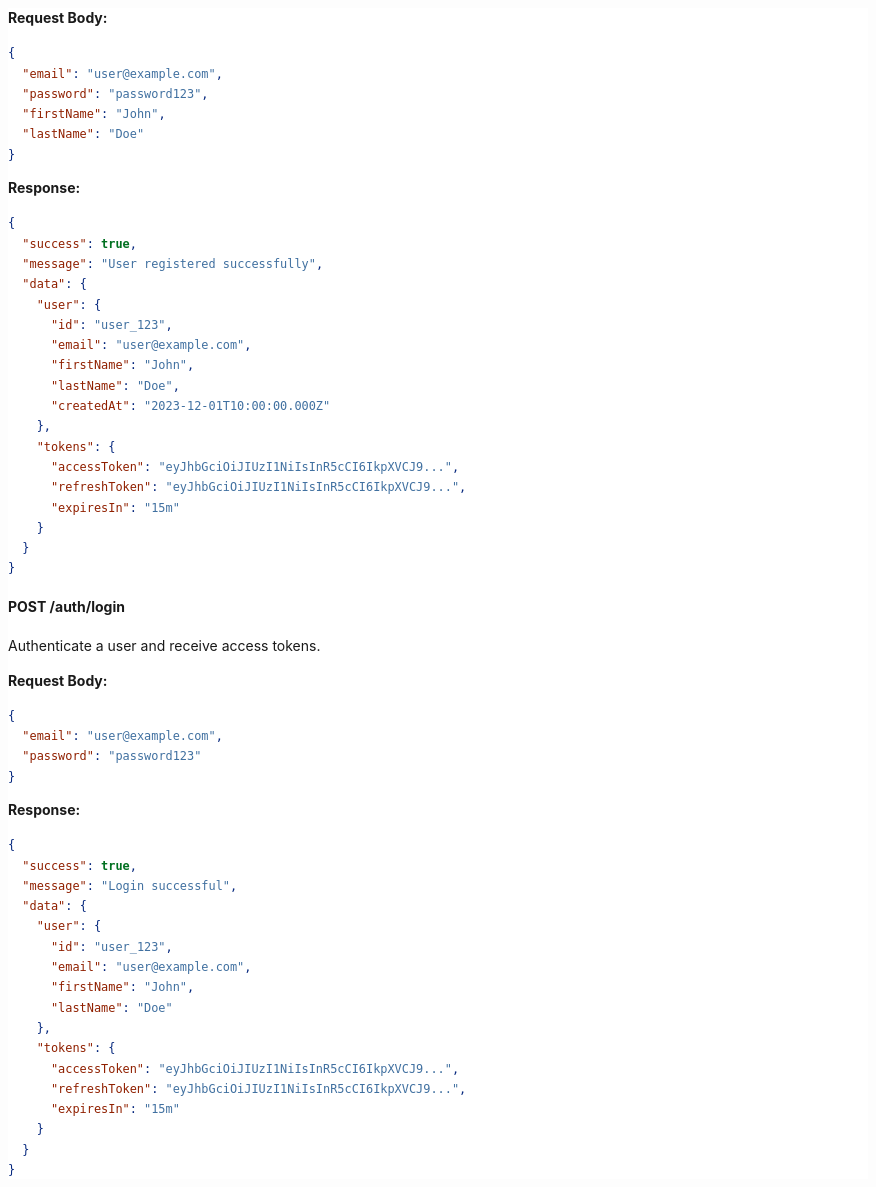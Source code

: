 **Request Body:**
```json
{
  "email": "user@example.com",
  "password": "password123",
  "firstName": "John",
  "lastName": "Doe"
}
```

**Response:**
```json
{
  "success": true,
  "message": "User registered successfully",
  "data": {
    "user": {
      "id": "user_123",
      "email": "user@example.com",
      "firstName": "John",
      "lastName": "Doe",
      "createdAt": "2023-12-01T10:00:00.000Z"
    },
    "tokens": {
      "accessToken": "eyJhbGciOiJIUzI1NiIsInR5cCI6IkpXVCJ9...",
      "refreshToken": "eyJhbGciOiJIUzI1NiIsInR5cCI6IkpXVCJ9...",
      "expiresIn": "15m"
    }
  }
}
```

#### POST /auth/login
Authenticate a user and receive access tokens.

**Request Body:**
```json
{
  "email": "user@example.com",
  "password": "password123"
}
```

**Response:**
```json
{
  "success": true,
  "message": "Login successful",
  "data": {
    "user": {
      "id": "user_123",
      "email": "user@example.com",
      "firstName": "John",
      "lastName": "Doe"
    },
    "tokens": {
      "accessToken": "eyJhbGciOiJIUzI1NiIsInR5cCI6IkpXVCJ9...",
      "refreshToken": "eyJhbGciOiJIUzI1NiIsInR5cCI6IkpXVCJ9...",
      "expiresIn": "15m"
    }
  }
}
```
